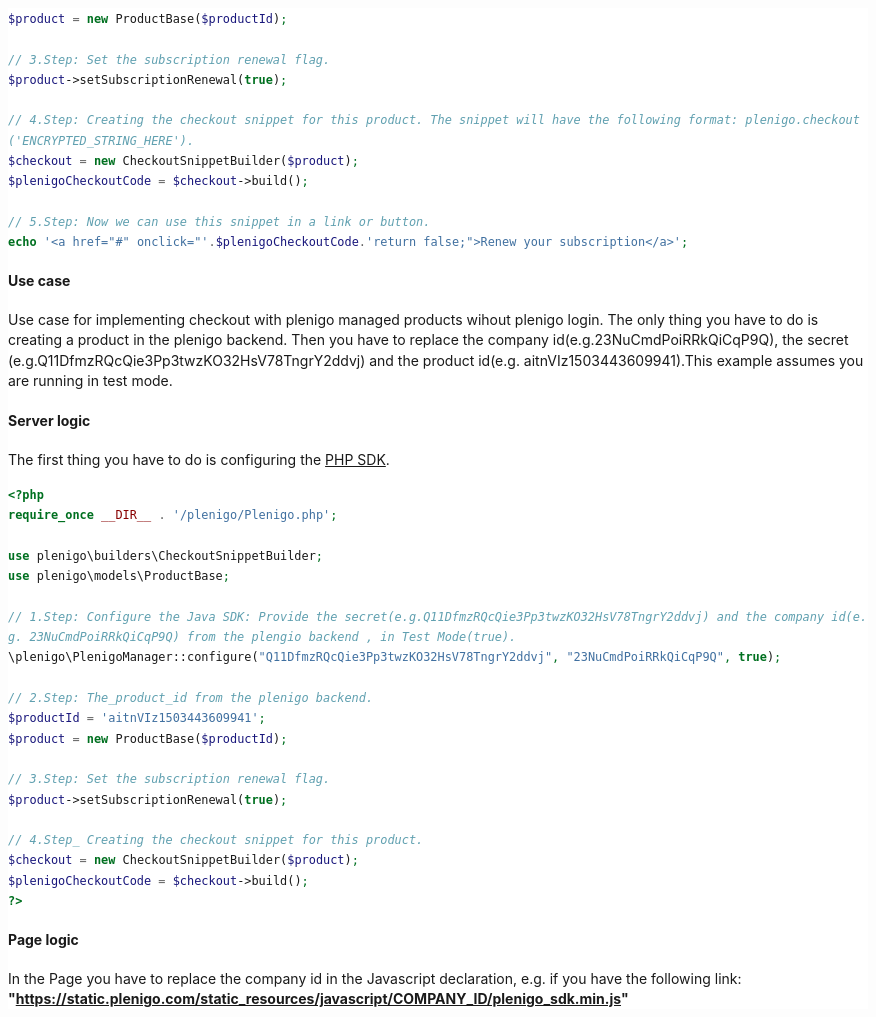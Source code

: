 ```php
$product = new ProductBase($productId);

// 3.Step: Set the subscription renewal flag.
$product->setSubscriptionRenewal(true);

// 4.Step: Creating the checkout snippet for this product. The snippet will have the following format: plenigo.checkout('ENCRYPTED_STRING_HERE').
$checkout = new CheckoutSnippetBuilder($product);
$plenigoCheckoutCode = $checkout->build();

// 5.Step: Now we can use this snippet in a link or button.
echo '<a href="#" onclick="'.$plenigoCheckoutCode.'return false;">Renew your subscription</a>';
```
#### Use case 

Use case for implementing checkout with plenigo managed products wihout plenigo login. The only thing you have to do is creating a product in the plenigo backend. Then you have to replace the company id(e.g.23NuCmdPoiRRkQiCqP9Q), the secret (e.g.Q11DfmzRQcQie3Pp3twzKO32HsV78TngrY2ddvj) and the product id(e.g. aitnVIz1503443609941).This example assumes you are running in test mode.
#### Server logic
The first thing you have to do is configuring the [PHP SDK](https://plenigo.github.io/sdks/java#configuration). 

```php
<?php
require_once __DIR__ . '/plenigo/Plenigo.php';

use plenigo\builders\CheckoutSnippetBuilder;
use plenigo\models\ProductBase;

// 1.Step: Configure the Java SDK: Provide the secret(e.g.Q11DfmzRQcQie3Pp3twzKO32HsV78TngrY2ddvj) and the company id(e.g. 23NuCmdPoiRRkQiCqP9Q) from the plengio backend , in Test Mode(true).
\plenigo\PlenigoManager::configure("Q11DfmzRQcQie3Pp3twzKO32HsV78TngrY2ddvj", "23NuCmdPoiRRkQiCqP9Q", true);

// 2.Step: The_product_id from the plenigo backend.
$productId = 'aitnVIz1503443609941';
$product = new ProductBase($productId);

// 3.Step: Set the subscription renewal flag.
$product->setSubscriptionRenewal(true);

// 4.Step_ Creating the checkout snippet for this product.
$checkout = new CheckoutSnippetBuilder($product);
$plenigoCheckoutCode = $checkout->build();
?>
```
#### Page logic
In the Page you have to replace the company id in the Javascript declaration, e.g. if you have the following link: 
**"https://static.plenigo.com/static_resources/javascript/COMPANY_ID/plenigo_sdk.min.js"**
